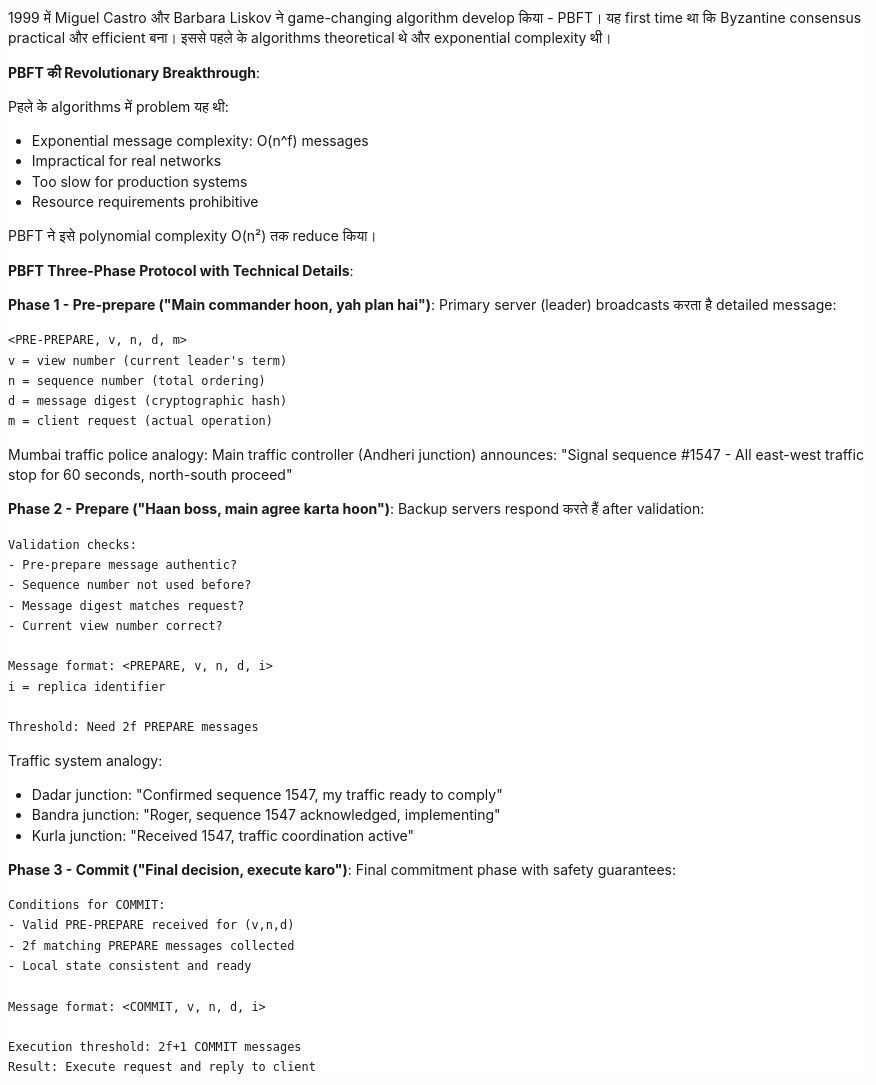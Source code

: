 1999 में Miguel Castro और Barbara Liskov ने game-changing algorithm develop किया - PBFT। यह first time था कि Byzantine consensus practical और efficient बना। इससे पहले के algorithms theoretical थे और exponential complexity थी।

**PBFT की Revolutionary Breakthrough**:

Pहले के algorithms में problem यह थी:
- Exponential message complexity: O(n^f) messages
- Impractical for real networks
- Too slow for production systems
- Resource requirements prohibitive

PBFT ने इसे polynomial complexity O(n²) तक reduce किया।

**PBFT Three-Phase Protocol with Technical Details**:

**Phase 1 - Pre-prepare ("Main commander hoon, yah plan hai")**:
Primary server (leader) broadcasts करता है detailed message:
```
<PRE-PREPARE, v, n, d, m>
v = view number (current leader's term)
n = sequence number (total ordering)
d = message digest (cryptographic hash)
m = client request (actual operation)
```

Mumbai traffic police analogy:
Main traffic controller (Andheri junction) announces: "Signal sequence #1547 - All east-west traffic stop for 60 seconds, north-south proceed"

**Phase 2 - Prepare ("Haan boss, main agree karta hoon")**:
Backup servers respond करते हैं after validation:
```
Validation checks:
- Pre-prepare message authentic?
- Sequence number not used before?
- Message digest matches request?
- Current view number correct?

Message format: <PREPARE, v, n, d, i>
i = replica identifier

Threshold: Need 2f PREPARE messages
```

Traffic system analogy:
- Dadar junction: "Confirmed sequence 1547, my traffic ready to comply"
- Bandra junction: "Roger, sequence 1547 acknowledged, implementing"
- Kurla junction: "Received 1547, traffic coordination active"

**Phase 3 - Commit ("Final decision, execute karo")**:
Final commitment phase with safety guarantees:
```
Conditions for COMMIT:
- Valid PRE-PREPARE received for (v,n,d)
- 2f matching PREPARE messages collected
- Local state consistent and ready

Message format: <COMMIT, v, n, d, i>

Execution threshold: 2f+1 COMMIT messages
Result: Execute request and reply to client
```
